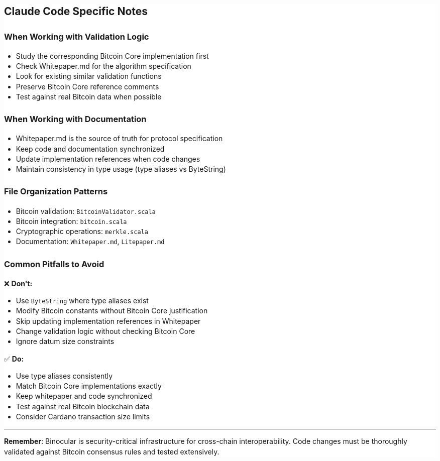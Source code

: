 ## Claude Code Specific Notes

### When Working with Validation Logic

- Study the corresponding Bitcoin Core implementation first
- Check Whitepaper.md for the algorithm specification
- Look for existing similar validation functions
- Preserve Bitcoin Core reference comments
- Test against real Bitcoin data when possible

### When Working with Documentation

- Whitepaper.md is the source of truth for protocol specification
- Keep code and documentation synchronized
- Update implementation references when code changes
- Maintain consistency in type usage (type aliases vs ByteString)

### File Organization Patterns

- Bitcoin validation: `BitcoinValidator.scala`
- Bitcoin integration: `bitcoin.scala`
- Cryptographic operations: `merkle.scala`
- Documentation: `Whitepaper.md`, `Litepaper.md`

### Common Pitfalls to Avoid

❌ **Don't:**

- Use `ByteString` where type aliases exist
- Modify Bitcoin constants without Bitcoin Core justification
- Skip updating implementation references in Whitepaper
- Change validation logic without checking Bitcoin Core
- Ignore datum size constraints

✅ **Do:**

- Use type aliases consistently
- Match Bitcoin Core implementations exactly
- Keep whitepaper and code synchronized
- Test against real Bitcoin blockchain data
- Consider Cardano transaction size limits

---

**Remember**: Binocular is security-critical infrastructure for cross-chain interoperability. Code
changes must be thoroughly validated against Bitcoin consensus rules and tested extensively.
